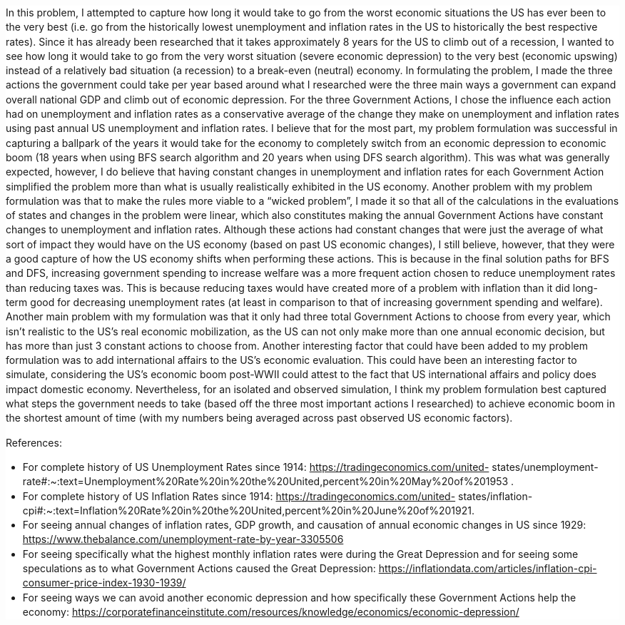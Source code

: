 In this problem, I attempted to capture how long it would take to go from the worst economic situations the US has ever been to the very best (i.e. go from the historically lowest unemployment and inflation rates in the US to historically the best respective rates). Since it has already been researched that it takes approximately 8 years for the US to climb out of a recession, I wanted to see how long it would take to go from the very worst situation (severe economic depression) to the very best (economic upswing) instead of a relatively bad situation (a recession) to a break-even (neutral) economy. In formulating the problem, I made the three actions the government could take per year based around what I researched were the three main ways a government can expand overall national GDP and climb out of economic depression. For the three Government Actions, I chose the influence each action had on unemployment and inflation rates as a conservative average of the change they make on unemployment and inflation rates using past annual US unemployment and inflation rates. I believe that for the most part, my problem formulation was successful in capturing a ballpark of the years it would take for the economy to completely switch from an economic depression to economic boom (18 years when using BFS search algorithm and 20 years when using DFS search algorithm). This was what was generally expected, however, I do believe that having constant changes in unemployment and inflation rates for each Government Action simplified the problem more than what is usually realistically exhibited in the US economy. Another problem with my problem formulation was that to make the rules more viable to a “wicked problem”, I made it so that all of the calculations in the evaluations of states and changes in the problem were linear, which also constitutes making the annual Government Actions have constant changes to unemployment and inflation rates. Although these actions had constant changes that were just the average of what sort of impact they would have on the US economy (based on past US economic changes), I still believe, however, that they were a good capture of how the US economy shifts when performing these actions. This is because in the final solution paths for BFS and DFS, increasing government spending to increase welfare was a more frequent action chosen to reduce unemployment rates than reducing taxes was. This is because reducing taxes would have created more of a problem with inflation than it did long-term good for decreasing unemployment rates (at least in comparison to that of increasing government spending and welfare). Another main problem with my formulation was that it only had three total Government Actions to choose from every year, which isn’t realistic to the US’s real economic mobilization, as the US can not only make more than one annual economic decision, but has more than just 3 constant actions to choose from. Another interesting factor that could have been added to my problem formulation was to add international affairs to the US’s economic evaluation. This could have been an interesting factor to simulate, considering the US’s economic boom post-WWII could attest to the fact that US international affairs and policy does impact domestic economy. Nevertheless, for an isolated and observed simulation, I think my problem formulation best captured what steps the government needs to take (based off the three most important actions I researched) to achieve economic boom in the shortest amount of time (with my numbers being averaged across past observed US economic factors).

References:

- For complete history of US Unemployment Rates since 1914: https://tradingeconomics.com/united-
states/unemployment- rate#:~:text=Unemployment%20Rate%20in%20the%20United,percent%20in%20May%20of%201953 .
- For complete history of US Inflation Rates since 1914: https://tradingeconomics.com/united- states/inflation-
cpi#:~:text=Inflation%20Rate%20in%20the%20United,percent%20in%20June%20of%201921.
- For seeing annual changes of inflation rates, GDP growth, and causation of annual economic changes
in US since 1929: https://www.thebalance.com/unemployment-rate-by-year-3305506
- For seeing specifically what the highest monthly inflation rates were during the Great Depression
and for seeing some speculations as to what Government Actions caused the Great Depression:
https://inflationdata.com/articles/inflation-cpi-consumer-price-index-1930-1939/
- For seeing ways we can avoid another economic depression and how specifically these Government Actions help the economy: https://corporatefinanceinstitute.com/resources/knowledge/economics/economic-depression/
